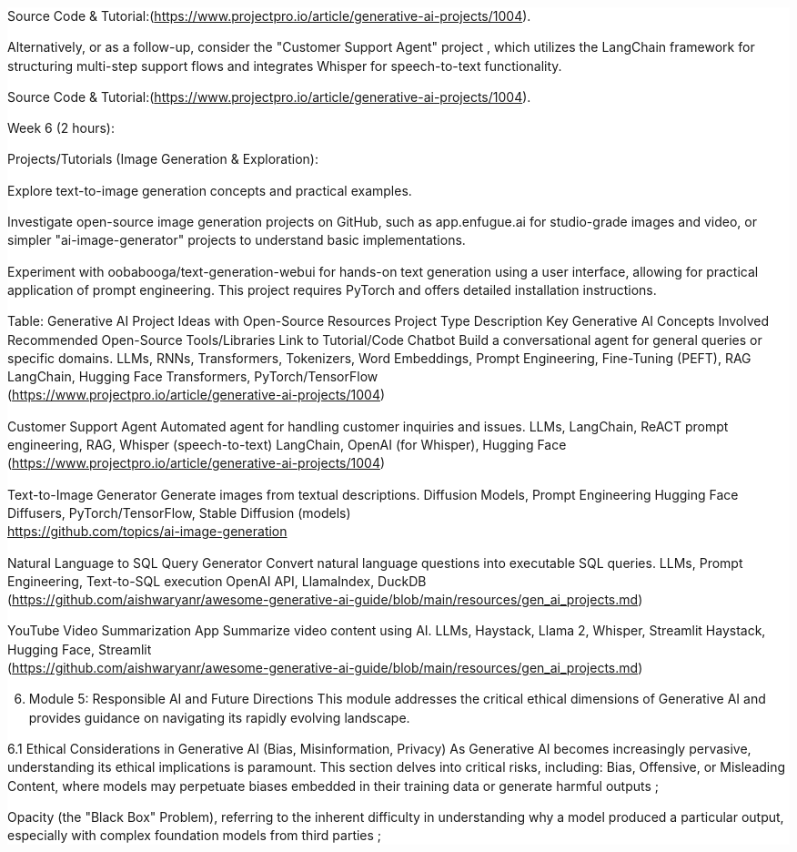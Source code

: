 Source Code & Tutorial:(https://www.projectpro.io/article/generative-ai-projects/1004).

Alternatively, or as a follow-up, consider the "Customer Support Agent" project , which utilizes the LangChain framework for structuring multi-step support flows and integrates Whisper for speech-to-text functionality.

Source Code & Tutorial:(https://www.projectpro.io/article/generative-ai-projects/1004).

Week 6 (2 hours):

Projects/Tutorials (Image Generation & Exploration):

Explore text-to-image generation concepts and practical examples.

Investigate open-source image generation projects on GitHub, such as app.enfugue.ai  for studio-grade images and video, or simpler "ai-image-generator" projects  to understand basic implementations.

Experiment with oobabooga/text-generation-webui  for hands-on text generation using a user interface, allowing for practical application of prompt engineering. This project requires PyTorch and offers detailed installation instructions.

Table: Generative AI Project Ideas with Open-Source Resources
Project Type	Description	Key Generative AI Concepts Involved	Recommended Open-Source Tools/Libraries	Link to Tutorial/Code
Chatbot	Build a conversational agent for general queries or specific domains.	LLMs, RNNs, Transformers, Tokenizers, Word Embeddings, Prompt Engineering, Fine-Tuning (PEFT), RAG	LangChain, Hugging Face Transformers, PyTorch/TensorFlow	
(https://www.projectpro.io/article/generative-ai-projects/1004) 

Customer Support Agent	Automated agent for handling customer inquiries and issues.	LLMs, LangChain, ReACT prompt engineering, RAG, Whisper (speech-to-text)	LangChain, OpenAI (for Whisper), Hugging Face	
(https://www.projectpro.io/article/generative-ai-projects/1004) 

Text-to-Image Generator	Generate images from textual descriptions.	Diffusion Models, Prompt Engineering	Hugging Face Diffusers, PyTorch/TensorFlow, Stable Diffusion (models)	
https://github.com/topics/ai-image-generation 

Natural Language to SQL Query Generator	Convert natural language questions into executable SQL queries.	LLMs, Prompt Engineering, Text-to-SQL execution	OpenAI API, LlamaIndex, DuckDB	
(https://github.com/aishwaryanr/awesome-generative-ai-guide/blob/main/resources/gen_ai_projects.md) 

YouTube Video Summarization App	Summarize video content using AI.	LLMs, Haystack, Llama 2, Whisper, Streamlit	Haystack, Hugging Face, Streamlit	
(https://github.com/aishwaryanr/awesome-generative-ai-guide/blob/main/resources/gen_ai_projects.md) 

6. Module 5: Responsible AI and Future Directions
This module addresses the critical ethical dimensions of Generative AI and provides guidance on navigating its rapidly evolving landscape.

6.1 Ethical Considerations in Generative AI (Bias, Misinformation, Privacy)
As Generative AI becomes increasingly pervasive, understanding its ethical implications is paramount. This section delves into critical risks, including: Bias, Offensive, or Misleading Content, where models may perpetuate biases embedded in their training data or generate harmful outputs ; 

Opacity (the "Black Box" Problem), referring to the inherent difficulty in understanding why a model produced a particular output, especially with complex foundation models from third parties ; 

